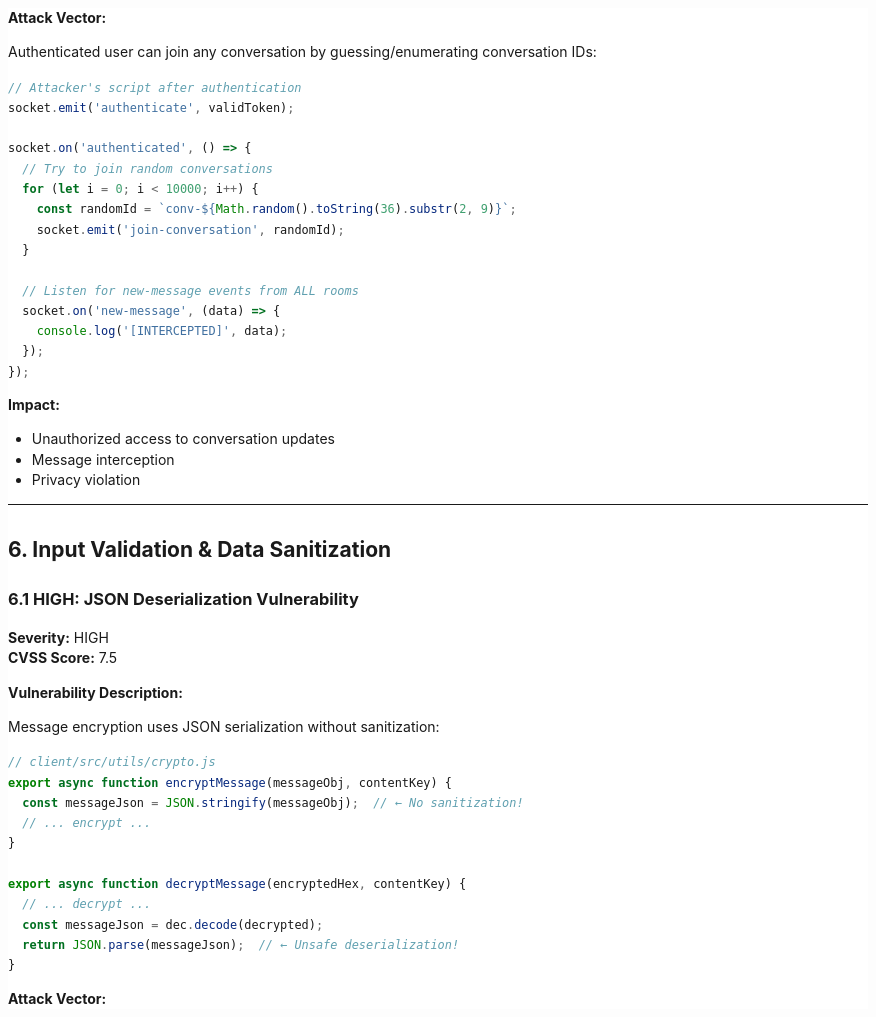**Attack Vector:**

Authenticated user can join any conversation by guessing/enumerating conversation IDs:

```javascript
// Attacker's script after authentication
socket.emit('authenticate', validToken);

socket.on('authenticated', () => {
  // Try to join random conversations
  for (let i = 0; i < 10000; i++) {
    const randomId = `conv-${Math.random().toString(36).substr(2, 9)}`;
    socket.emit('join-conversation', randomId);
  }
  
  // Listen for new-message events from ALL rooms
  socket.on('new-message', (data) => {
    console.log('[INTERCEPTED]', data);
  });
});
```

**Impact:**
- Unauthorized access to conversation updates
- Message interception
- Privacy violation

---

## 6. Input Validation & Data Sanitization

### 6.1 HIGH: JSON Deserialization Vulnerability

**Severity:** HIGH  
**CVSS Score:** 7.5

**Vulnerability Description:**

Message encryption uses JSON serialization without sanitization:

```javascript
// client/src/utils/crypto.js
export async function encryptMessage(messageObj, contentKey) {
  const messageJson = JSON.stringify(messageObj);  // ← No sanitization!
  // ... encrypt ...
}

export async function decryptMessage(encryptedHex, contentKey) {
  // ... decrypt ...
  const messageJson = dec.decode(decrypted);
  return JSON.parse(messageJson);  // ← Unsafe deserialization!
}
```

**Attack Vector:**
